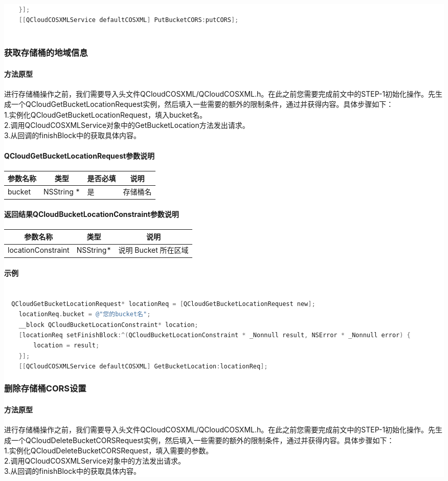 ```objective-c
    }];
    [[QCloudCOSXMLService defaultCOSXML] PutBucketCORS:putCORS];



```    






### 获取存储桶的地域信息

#### 方法原型
进行存储桶操作之前，我们需要导入头文件QCloudCOSXML/QCloudCOSXML.h。在此之前您需要完成前文中的STEP-1初始化操作。先生成一个QCloudGetBucketLocationRequest实例，然后填入一些需要的额外的限制条件，通过并获得内容。具体步骤如下：    
1.实例化QCloudGetBucketLocationRequest，填入bucket名。    
2.调用QCloudCOSXMLService对象中的GetBucketLocation方法发出请求。    
3.从回调的finishBlock中的获取具体内容。   

#### QCloudGetBucketLocationRequest参数说明

| 参数名称   | 类型         | 是否必填 | 说明                                 |
| ------ | ---------- | ---- | ---------------------------------- |
| bucket  | NSString * | 是    | 存储桶名                      |


#### 返回结果QCloudBucketLocationConstraint参数说明
| 参数名称   | 类型        | 说明                                 |
| ------ | ---------- |  ---------------------------------- |
| locationConstraint  |NSString* |说明 Bucket 所在区域|



#### 示例
```objective-c

  QCloudGetBucketLocationRequest* locationReq = [QCloudGetBucketLocationRequest new];
    locationReq.bucket = @"您的bucket名";
    __block QCloudBucketLocationConstraint* location;
    [locationReq setFinishBlock:^(QCloudBucketLocationConstraint * _Nonnull result, NSError * _Nonnull error) {
        location = result;
    }];
    [[QCloudCOSXMLService defaultCOSXML] GetBucketLocation:locationReq];

```


### 删除存储桶CORS设置

#### 方法原型
进行存储桶操作之前，我们需要导入头文件QCloudCOSXML/QCloudCOSXML.h。在此之前您需要完成前文中的STEP-1初始化操作。先生成一个QCloudDeleteBucketCORSRequest实例，然后填入一些需要的额外的限制条件，通过并获得内容。具体步骤如下：    
1.实例化QCloudDeleteBucketCORSRequest，填入需要的参数。    
2.调用QCloudCOSXMLService对象中的方法发出请求。    
3.从回调的finishBlock中的获取具体内容。   
